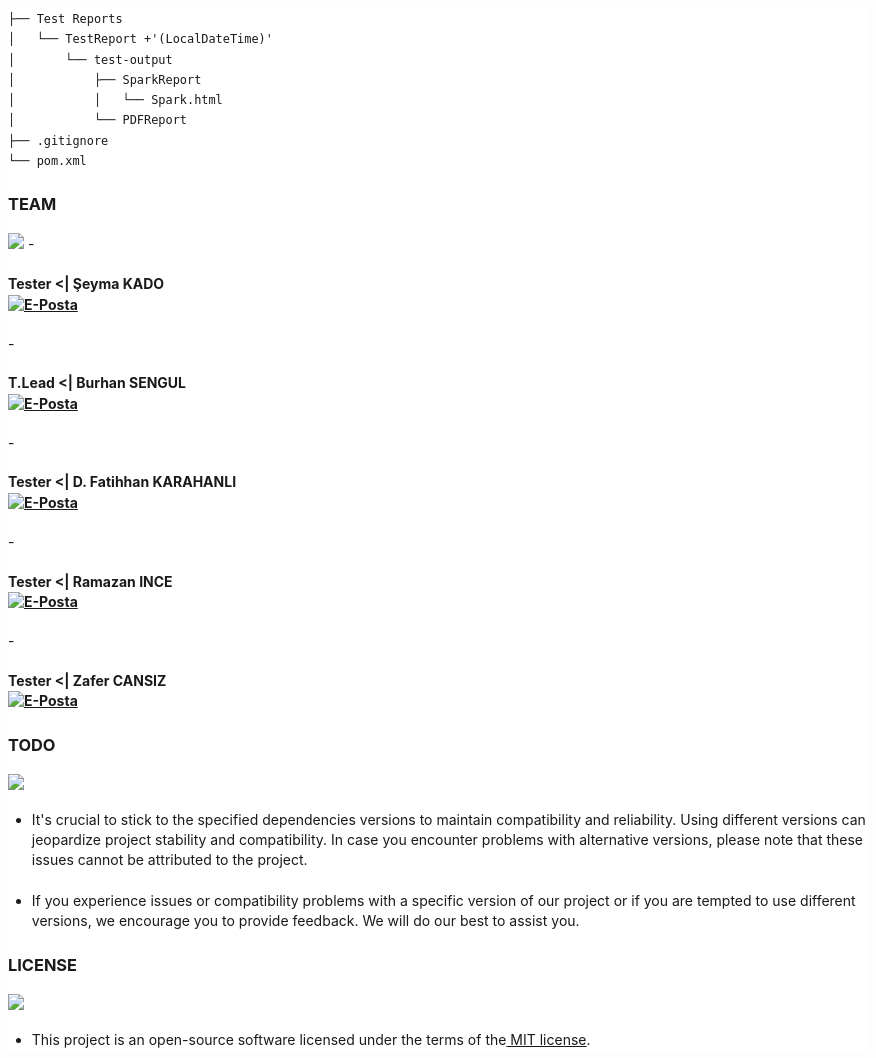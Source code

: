 ```text
├── Test Reports
│   └── TestReport +'(LocalDateTime)'
│       └── test-output
│           ├── SparkReport
│           │   └── Spark.html
│           └── PDFReport
├── .gitignore
└── pom.xml
```

### TEAM

<img src="https://www.animatedimages.org/data/media/562/animated-line-image-0426.gif" width="1920" />
- <h4>Tester <| Şeyma KADO <br /><strong> <a href="mailto:4seyma@gmail.com"> <img src="https://www.freepnglogos.com/uploads/logo-gmail-png/logo-gmail-png-gmail-icon-download-png-and-vector-1.png" alt="E-Posta" width="31" height="25" /></a>&nbsp;</strong></h4>
- <h4>T.Lead <| Burhan SENGUL <br /><strong> <a href="mailto:burhseng@gmail.com"> <img src="https://www.freepnglogos.com/uploads/logo-gmail-png/logo-gmail-png-gmail-icon-download-png-and-vector-1.png" alt="E-Posta" width="31" height="25" /></a></strong></h4>
- <h4>Tester <| D. Fatihhan KARAHANLI <br /><strong> <a href="mailto:fatihhan.karahanli@gmail.com"> <img src="https://www.freepnglogos.com/uploads/logo-gmail-png/logo-gmail-png-gmail-icon-download-png-and-vector-1.png" alt="E-Posta" width="31" height="25" /></a></strong></h4>
- <h4><strong>Tester <| Ramazan INCE </strong><br /><strong><a href="mailto:inceliramazan80@gmail.com"><img src="https://www.freepnglogos.com/uploads/logo-gmail-png/logo-gmail-png-gmail-icon-download-png-and-vector-1.png" alt="E-Posta" width="31" height="25" /></a>&nbsp;</strong></h4>
- <h4>Tester <| Zafer CANSIZ <br /><strong><a href="mailto:zfrcnsz1@gmail.com"><img src="https://www.freepnglogos.com/uploads/logo-gmail-png/logo-gmail-png-gmail-icon-download-png-and-vector-1.png" alt="E-Posta" width="31" height="25" /></a>&nbsp;</strong></h4>



### TODO
<img src="https://www.animatedimages.org/data/media/562/animated-line-image-0426.gif" width="1920" />

* It's crucial to stick to the specified dependencies versions to maintain compatibility and reliability.
  Using different versions can jeopardize project stability and compatibility.
  In case you encounter problems with alternative versions, please note that these
  issues cannot be attributed to the project.<br>
  <br>
* If you experience issues or compatibility problems with a specific version of our project or
  if you are tempted to use different versions, we encourage you to provide feedback. We will
  do our best to assist you.



### LICENSE
<img src="https://www.animatedimages.org/data/media/562/animated-line-image-0426.gif" width="1920" />

- This project is an open-source software licensed under the terms of the[ MIT license](https://opensource.org/license/mit/).